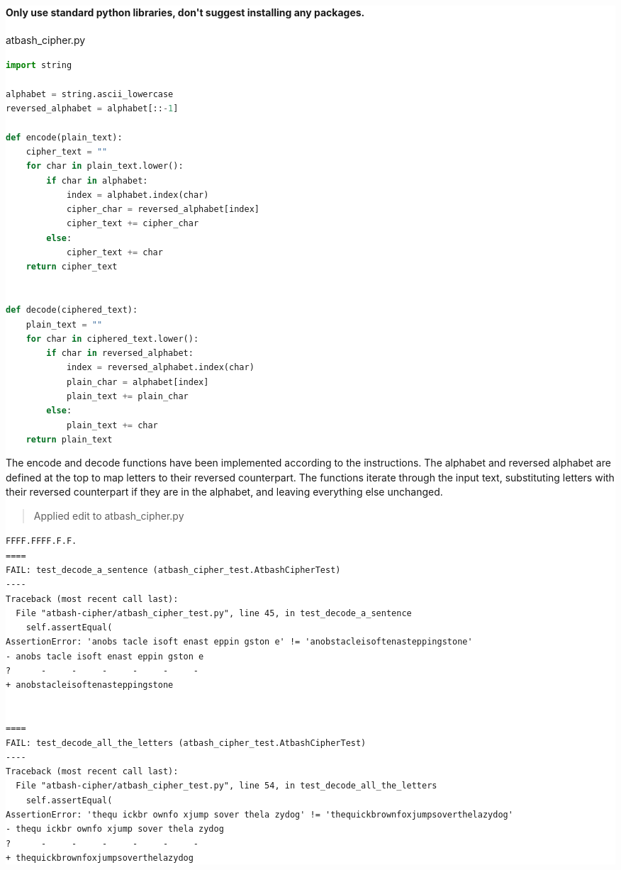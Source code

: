 #### Only use standard python libraries, don't suggest installing any packages.  

atbash_cipher.py
```python
import string

alphabet = string.ascii_lowercase
reversed_alphabet = alphabet[::-1]

def encode(plain_text):
    cipher_text = ""
    for char in plain_text.lower():
        if char in alphabet:
            index = alphabet.index(char)
            cipher_char = reversed_alphabet[index]
            cipher_text += cipher_char
        else:
            cipher_text += char
    return cipher_text


def decode(ciphered_text):
    plain_text = ""
    for char in ciphered_text.lower():
        if char in reversed_alphabet:
            index = reversed_alphabet.index(char)
            plain_char = alphabet[index]
            plain_text += plain_char
        else:
            plain_text += char
    return plain_text
```

The encode and decode functions have been implemented according to the instructions. The alphabet and reversed alphabet are defined at the top to map letters to their reversed counterpart. The functions iterate through the input text, substituting letters with their reversed counterpart if they are in the alphabet, and leaving everything else unchanged.

> Applied edit to atbash_cipher.py  
```
FFFF.FFFF.F.F.
====
FAIL: test_decode_a_sentence (atbash_cipher_test.AtbashCipherTest)
----
Traceback (most recent call last):
  File "atbash-cipher/atbash_cipher_test.py", line 45, in test_decode_a_sentence
    self.assertEqual(
AssertionError: 'anobs tacle isoft enast eppin gston e' != 'anobstacleisoftenasteppingstone'
- anobs tacle isoft enast eppin gston e
?      -     -     -     -     -     -
+ anobstacleisoftenasteppingstone


====
FAIL: test_decode_all_the_letters (atbash_cipher_test.AtbashCipherTest)
----
Traceback (most recent call last):
  File "atbash-cipher/atbash_cipher_test.py", line 54, in test_decode_all_the_letters
    self.assertEqual(
AssertionError: 'thequ ickbr ownfo xjump sover thela zydog' != 'thequickbrownfoxjumpsoverthelazydog'
- thequ ickbr ownfo xjump sover thela zydog
?      -     -     -     -     -     -
+ thequickbrownfoxjumpsoverthelazydog
```